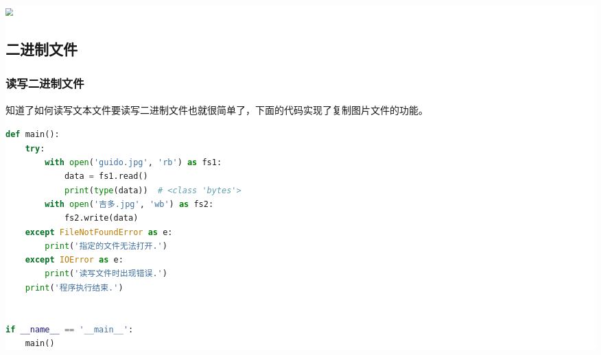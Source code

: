 <img src="https://myblob-pics.oss-cn-hangzhou.aliyuncs.com/2022/python%E5%9F%BA%E7%A1%80%E6%95%99%E7%A8%8B/fileappend.png" style="zoom:67%;" />



## 二进制文件

### 读写二进制文件

知道了如何读写文本文件要读写二进制文件也就很简单了，下面的代码实现了复制图片文件的功能。

```python
def main():
    try:
        with open('guido.jpg', 'rb') as fs1:
            data = fs1.read()
            print(type(data))  # <class 'bytes'>
        with open('吉多.jpg', 'wb') as fs2:
            fs2.write(data)
    except FileNotFoundError as e:
        print('指定的文件无法打开.')
    except IOError as e:
        print('读写文件时出现错误.')
    print('程序执行结束.')


if __name__ == '__main__':
    main()
```

